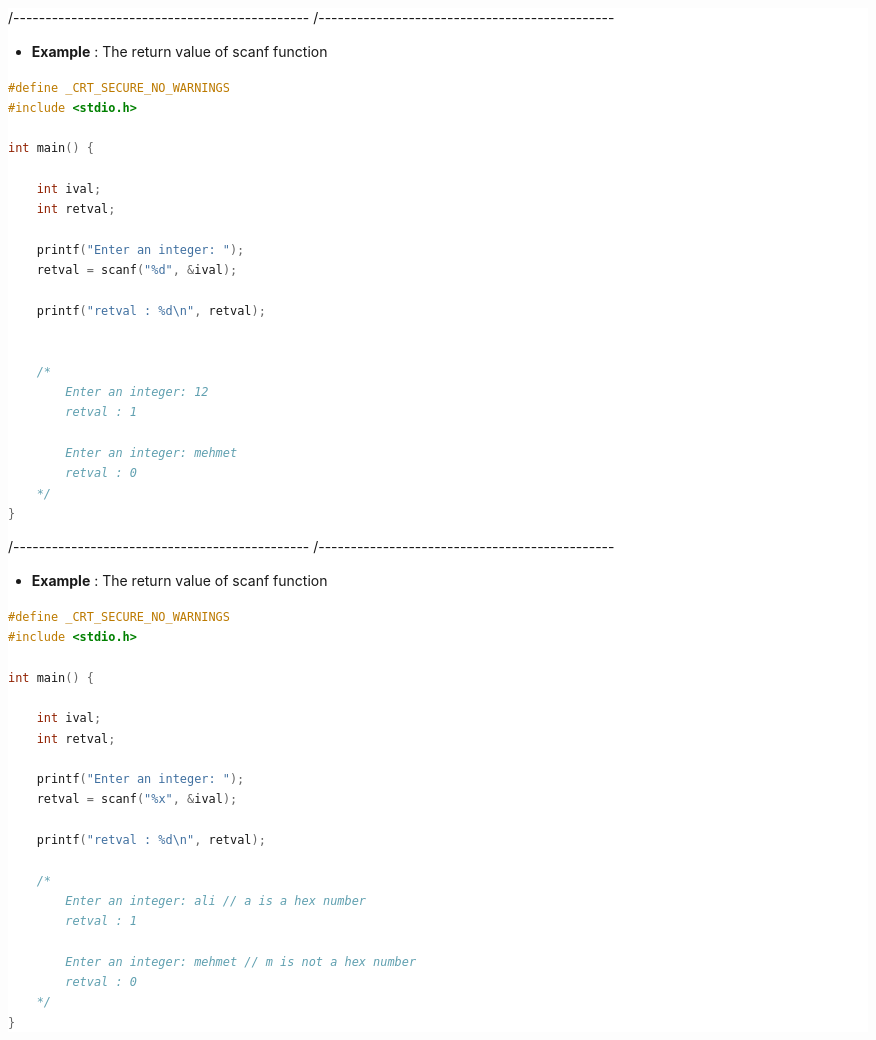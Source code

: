 
/----------------------------------------------
/----------------------------------------------

- **Example** : The return value of scanf function 

```cpp
#define _CRT_SECURE_NO_WARNINGS
#include <stdio.h>

int main() {

	int ival;
	int retval;

	printf("Enter an integer: ");
	retval = scanf("%d", &ival);
	
	printf("retval : %d\n", retval);


	/*
		Enter an integer: 12
		retval : 1

		Enter an integer: mehmet
		retval : 0
	*/
}
```

/----------------------------------------------
/----------------------------------------------

- **Example** : The return value of scanf function 

```cpp
#define _CRT_SECURE_NO_WARNINGS
#include <stdio.h>

int main() {

	int ival;
	int retval;

	printf("Enter an integer: ");
	retval = scanf("%x", &ival); 

	printf("retval : %d\n", retval);
	
	/*
		Enter an integer: ali // a is a hex number 
		retval : 1

		Enter an integer: mehmet // m is not a hex number
		retval : 0
	*/
}
```
